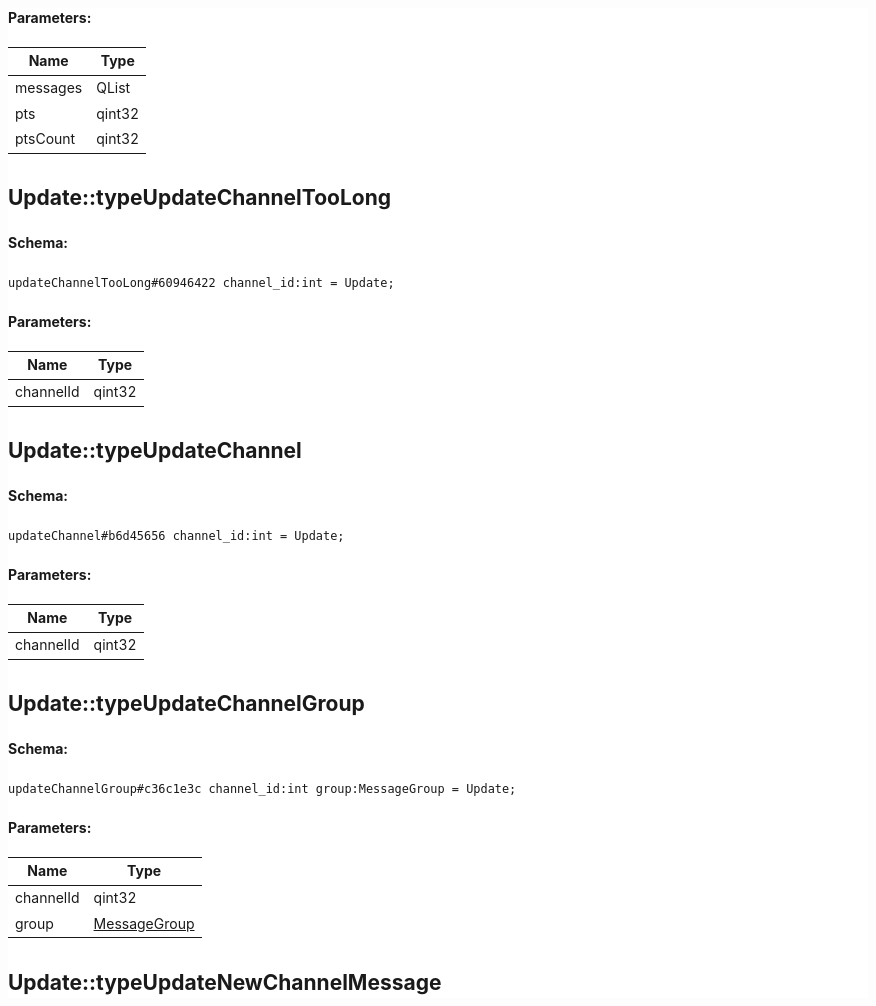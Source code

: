 #### Parameters:

|Name|Type|
|----|----|
|messages|QList<qint32>|
|pts|qint32|
|ptsCount|qint32|

## Update::typeUpdateChannelTooLong

#### Schema:

`updateChannelTooLong#60946422 channel_id:int = Update;`

#### Parameters:

|Name|Type|
|----|----|
|channelId|qint32|

## Update::typeUpdateChannel

#### Schema:

`updateChannel#b6d45656 channel_id:int = Update;`

#### Parameters:

|Name|Type|
|----|----|
|channelId|qint32|

## Update::typeUpdateChannelGroup

#### Schema:

`updateChannelGroup#c36c1e3c channel_id:int group:MessageGroup = Update;`

#### Parameters:

|Name|Type|
|----|----|
|channelId|qint32|
|group|[MessageGroup](messagegroup.md)|

## Update::typeUpdateNewChannelMessage
